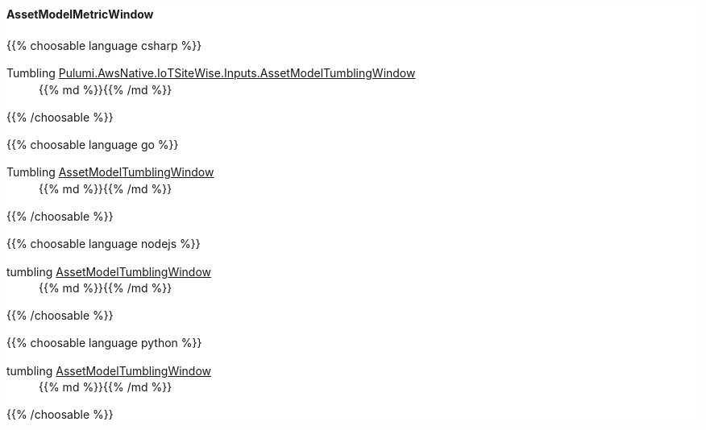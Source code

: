 <h4 id="assetmodelmetricwindow">Asset<wbr>Model<wbr>Metric<wbr>Window</h4>

{{% choosable language csharp %}}
<dl class="resources-properties"><dt class="property-optional"
            title="Optional">
        <span id="tumbling_csharp">
<a href="#tumbling_csharp" style="color: inherit; text-decoration: inherit;">Tumbling</a>
</span>
        <span class="property-indicator"></span>
        <span class="property-type"><a href="#assetmodeltumblingwindow">Pulumi.<wbr>Aws<wbr>Native.<wbr>Io<wbr>TSite<wbr>Wise.<wbr>Inputs.<wbr>Asset<wbr>Model<wbr>Tumbling<wbr>Window</a></span>
    </dt>
    <dd>{{% md %}}{{% /md %}}</dd></dl>
{{% /choosable %}}

{{% choosable language go %}}
<dl class="resources-properties"><dt class="property-optional"
            title="Optional">
        <span id="tumbling_go">
<a href="#tumbling_go" style="color: inherit; text-decoration: inherit;">Tumbling</a>
</span>
        <span class="property-indicator"></span>
        <span class="property-type"><a href="#assetmodeltumblingwindow">Asset<wbr>Model<wbr>Tumbling<wbr>Window</a></span>
    </dt>
    <dd>{{% md %}}{{% /md %}}</dd></dl>
{{% /choosable %}}

{{% choosable language nodejs %}}
<dl class="resources-properties"><dt class="property-optional"
            title="Optional">
        <span id="tumbling_nodejs">
<a href="#tumbling_nodejs" style="color: inherit; text-decoration: inherit;">tumbling</a>
</span>
        <span class="property-indicator"></span>
        <span class="property-type"><a href="#assetmodeltumblingwindow">Asset<wbr>Model<wbr>Tumbling<wbr>Window</a></span>
    </dt>
    <dd>{{% md %}}{{% /md %}}</dd></dl>
{{% /choosable %}}

{{% choosable language python %}}
<dl class="resources-properties"><dt class="property-optional"
            title="Optional">
        <span id="tumbling_python">
<a href="#tumbling_python" style="color: inherit; text-decoration: inherit;">tumbling</a>
</span>
        <span class="property-indicator"></span>
        <span class="property-type"><a href="#assetmodeltumblingwindow">Asset<wbr>Model<wbr>Tumbling<wbr>Window</a></span>
    </dt>
    <dd>{{% md %}}{{% /md %}}</dd></dl>
{{% /choosable %}}
